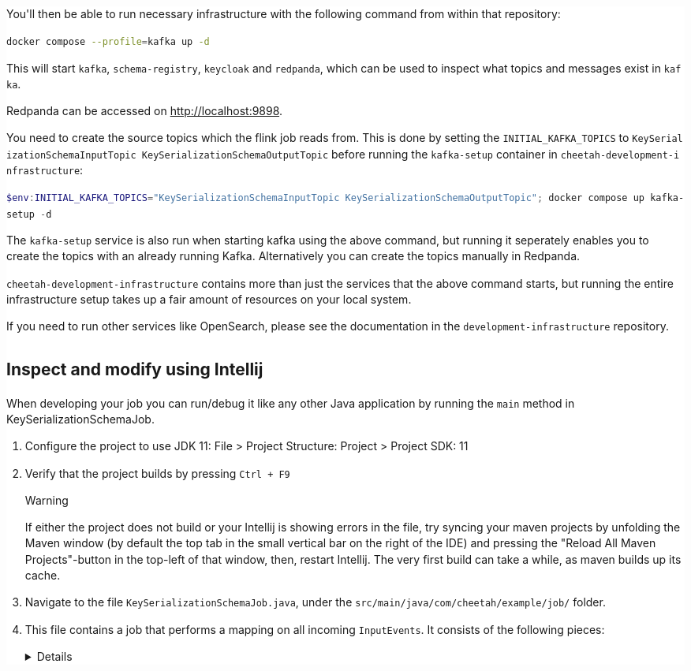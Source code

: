 You'll then be able to run necessary infrastructure with the following command from within that repository:

```bash
docker compose --profile=kafka up -d
```

This will start `kafka`, `schema-registry`, `keycloak` and `redpanda`, which can be used to inspect what topics and messages exist in `kafka`. 

Redpanda can be accessed on [http://localhost:9898](http://localhost:9898).

You need to create the source topics which the flink job reads from. This is done by setting the `INITIAL_KAFKA_TOPICS` to `KeySerializationSchemaInputTopic KeySerializationSchemaOutputTopic` before running the `kafka-setup` container in `cheetah-development-infrastructure`:
```powershell
$env:INITIAL_KAFKA_TOPICS="KeySerializationSchemaInputTopic KeySerializationSchemaOutputTopic"; docker compose up kafka-setup -d
```
The `kafka-setup` service is also run when starting kafka using the above command, but running it seperately enables you to create the topics with an already running Kafka.
Alternatively you can create the topics manually in Redpanda.

`cheetah-development-infrastructure` contains more than just the services that the above command starts, but running the entire infrastructure setup takes up a fair amount of resources on your local system. 

If you need to run other services like OpenSearch, please see the documentation in the `development-infrastructure` repository.

## Inspect and modify using Intellij

When developing your job you can run/debug it like any other Java application by running the `main` method in KeySerializationSchemaJob.

1. Configure the project to use JDK 11: File > Project Structure: Project > Project SDK: 11

1. Verify that the project builds by pressing `Ctrl + F9`
    > [!WARNING]
    > If either the project does not build or your Intellij is showing errors in the file, try syncing your maven projects by unfolding the Maven window (by default the top tab in the small vertical bar on the right of the IDE) and pressing the "Reload All Maven Projects"-button in the top-left of that window, then, restart Intellij.
    > The very first build can take a while, as maven builds up its cache.

1. Navigate to the file `KeySerializationSchemaJob.java`, under the `src/main/java/com/cheetah/example/job/` folder.
1. This file contains a job that performs a mapping on all incoming `InputEvents`. It consists of the following pieces:
    <details>
    <!-- Have an empty line after the <details> tag or markdown blocks will not render. -->

    - A static main method, which is used to start the job itself.
    - A setup method, which is where the main functionality resides. It sets up:
      - A source - Determines which input source to use, in this case Kafka, and how to connect to it.
      - An input stream - Specifies the datatype that is ingested from the source, which in this case is `InputEvent`
      - An output stream - This is where we transform the incoming data - in this case we apply a basic mapping from `InputEvent` to `OutputEvent`. It also determines the output datatype, which in this case is `OutputEvent`
      - A sink - Determines the destination to output the results of our job to, in this case Kafka
      - A single call that connects the output stream to the sink
    </details>
